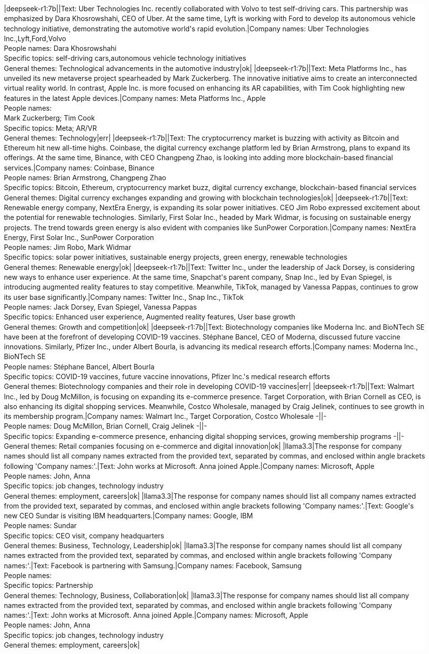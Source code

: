 |deepseek\-r1:7b||Text: Uber Technologies Inc\. recently collaborated with Volvo to test self\-driving cars\. This partnership was emphasized by Dara Khosrowshahi, CEO of Uber\. At the same time, Lyft is working with Ford to develop its autonomous vehicle technology initiative, demonstrating the automotive world's rapid evolution\.|Company names: Uber Technologies Inc\.,Lyft,Ford,Volvo  <br>People names: Dara Khosrowshahi  <br>Specific topics: self\-driving cars,autonomous vehicle technology initiatives  <br>General themes: Technological advancements in the automotive industry|ok|
|deepseek\-r1:7b||Text: Meta Platforms Inc\., has unveiled its new metaverse project spearheaded by Mark Zuckerberg\. The innovative initiative aims to create an interconnected virtual reality world\. In contrast, Apple Inc\. is more focused on enhancing its AR capabilities, with Tim Cook highlighting new features in the latest Apple devices\.|Company names: Meta Platforms Inc\., Apple  <br>People names:  <br>Mark Zuckerberg; Tim Cook  <br>Specific topics: Meta; AR/VR  <br>General themes: Technology|err|
|deepseek\-r1:7b||Text: The cryptocurrency market is buzzing with activity as Bitcoin and Ethereum hit new all\-time highs\. Coinbase, the digital currency exchange platform led by Brian Armstrong, plans to expand its offerings\. At the same time, Binance, with CEO Changpeng Zhao, is looking into adding more blockchain\-based financial services\.|Company names: Coinbase, Binance  <br>People names: Brian Armstrong, Changpeng Zhao  <br>Specific topics: Bitcoin, Ethereum, cryptocurrency market buzz, digital currency exchange, blockchain\-based financial services  <br>General themes: Digital currency exchanges expanding and growing with blockchain technologies|ok|
|deepseek\-r1:7b||Text: Renewable energy company, NextEra Energy, is expanding its solar power initiatives\. CEO Jim Robo expressed excitement about the potential for renewable technologies\. Similarly, First Solar Inc\., headed by Mark Widmar, is focusing on sustainable energy projects\. The trend towards green energy is also evident with companies like SunPower Corporation\.|Company names: NextEra Energy, First Solar Inc\., SunPower Corporation  <br>People names: Jim Robo, Mark Widmar  <br>Specific topics: solar power initiatives, sustainable energy projects, green energy, renewable technologies  <br>General themes: Renewable energy|ok|
|deepseek\-r1:7b||Text: Twitter Inc\., under the leadership of Jack Dorsey, is considering new ways to enhance user experience\. At the same time, Snapchat's parent company, Snap Inc\., led by Evan Spiegel, is introducing augmented reality features to stay competitive\. Meanwhile, TikTok, managed by Vanessa Pappas, continues to grow its user base significantly\.|Company names: Twitter Inc\., Snap Inc\., TikTok  <br>People names: Jack Dorsey, Evan Spiegel, Vanessa Pappas  <br>Specific topics: Enhanced user experience, Augmented reality features, User base growth  <br>General themes: Growth and competition|ok|
|deepseek\-r1:7b||Text: Biotechnology companies like Moderna Inc\. and BioNTech SE have been at the forefront of developing COVID\-19 vaccines\. Stéphane Bancel, CEO of Moderna, discussed future vaccine innovations\. Similarly, Pfizer Inc\., under Albert Bourla, is advancing its medical research efforts\.|Company names: Moderna Inc\., BioNTech SE  <br>People names: Stéphane Bancel, Albert Bourla  <br>Specific topics: COVID\-19 vaccines, future vaccine innovations, Pfizer Inc\.'s medical research efforts  <br>General themes: Biotechnology companies and their role in developing COVID\-19 vaccines|err|
|deepseek\-r1:7b||Text: Walmart Inc\., led by Doug McMillon, is focusing on expanding its e\-commerce presence\. Target Corporation, with Brian Cornell as CEO, is also enhancing its digital shopping services\. Meanwhile, Costco Wholesale, managed by Craig Jelinek, continues to see growth in its membership program\.|Company names: Walmart Inc\., Target Corporation, Costco Wholesale \-||\-  <br>People names: Doug McMillon, Brian Cornell, Craig Jelinek \-||\-  <br>Specific topics: Expanding e\-commerce presence, enhancing digital shopping services, growing membership programs \-||\-  <br>General themes: Retail companies focusing on e\-commerce and digital innovation|ok|
|llama3\.3|The response for company names should list all company names extracted from the provided text, separated by commas, and enclosed within angle brackets following 'Company names:'\.|Text: John works at Microsoft\. Anna joined Apple\.|Company names: Microsoft, Apple<br>People names: John, Anna<br>Specific topics: job changes, technology industry<br>General themes: employment, careers|ok|
|llama3\.3|The response for company names should list all company names extracted from the provided text, separated by commas, and enclosed within angle brackets following 'Company names:'\.|Text: Google's new CEO Sundar is visiting IBM headquarters\.|Company names: Google, IBM<br>People names: Sundar<br>Specific topics: CEO visit, company headquarters<br>General themes: Business, Technology, Leadership|ok|
|llama3\.3|The response for company names should list all company names extracted from the provided text, separated by commas, and enclosed within angle brackets following 'Company names:'\.|Text: Facebook is partnering with Samsung\.|Company names: Facebook, Samsung<br>People names: <br>Specific topics: Partnership<br>General themes: Technology, Business, Collaboration|ok|
|llama3\.3|The response for company names should list all company names extracted from the provided text, separated by commas, and enclosed within angle brackets following 'Company names:'\.|Text: John works at Microsoft\. Anna joined Apple\.|Company names: Microsoft, Apple<br>People names: John, Anna<br>Specific topics: job changes, technology industry<br>General themes: employment, careers|ok|